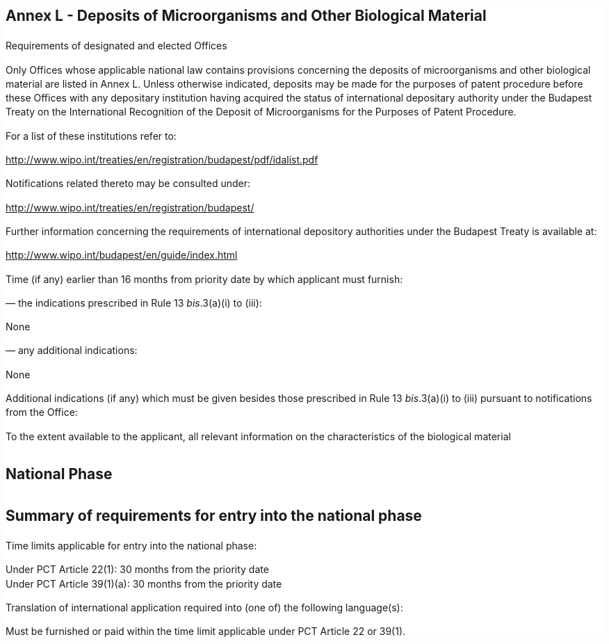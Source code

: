 ##  Annex L - Deposits of Microorganisms and Other Biological Material

Requirements of designated and elected Offices

Only Offices whose applicable national law contains provisions concerning the
deposits of microorganisms and other biological material are listed in Annex
L. Unless otherwise indicated, deposits may be made for the purposes of patent
procedure before these Offices with any depositary institution having acquired
the status of international depositary authority under the Budapest Treaty on
the International Recognition of the Deposit of Microorganisms for the
Purposes of Patent Procedure.

For a list of these institutions refer to:

<http://www.wipo.int/treaties/en/registration/budapest/pdf/idalist.pdf>

Notifications related thereto may be consulted under:

<http://www.wipo.int/treaties/en/registration/budapest/>

Further information concerning the requirements of international depository
authorities under the Budapest Treaty is available at:

<http://www.wipo.int/budapest/en/guide/index.html>

Time (if any) earlier than 16 months from priority date by which applicant
must furnish:

— the indications prescribed in Rule 13 _bis_.3(a)(i) to (iii):

None

— any additional indications:

None

Additional indications (if any) which must be given besides those prescribed
in Rule 13 _bis_.3(a)(i) to (iii) pursuant to notifications from the Office:

To the extent available to the applicant, all relevant information on the
characteristics of the biological material

##  National Phase

##  Summary of requirements for entry into the national phase

Time limits applicable for entry into the national phase:

Under PCT Article 22(1): 30 months from the priority date  
Under PCT Article 39(1)(a): 30 months from the priority date

Translation of international application required into (one of) the following
language(s):

Must be furnished or paid within the time limit applicable under PCT Article
22 or 39(1).
